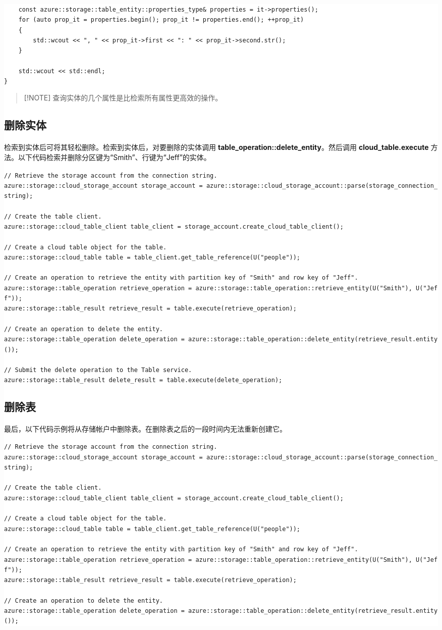         const azure::storage::table_entity::properties_type& properties = it->properties();
        for (auto prop_it = properties.begin(); prop_it != properties.end(); ++prop_it)
        {
            std::wcout << ", " << prop_it->first << ": " << prop_it->second.str();
        }

        std::wcout << std::endl;
    }

>[!NOTE] 查询实体的几个属性是比检索所有属性更高效的操作。

## 删除实体
检索到实体后可将其轻松删除。检索到实体后，对要删除的实体调用 **table\_operation::delete\_entity**。然后调用 **cloud\_table.execute** 方法。以下代码检索并删除分区键为“Smith”、行键为“Jeff”的实体。

    // Retrieve the storage account from the connection string.
    azure::storage::cloud_storage_account storage_account = azure::storage::cloud_storage_account::parse(storage_connection_string);

    // Create the table client.
    azure::storage::cloud_table_client table_client = storage_account.create_cloud_table_client();

    // Create a cloud table object for the table.
    azure::storage::cloud_table table = table_client.get_table_reference(U("people"));

    // Create an operation to retrieve the entity with partition key of "Smith" and row key of "Jeff".
    azure::storage::table_operation retrieve_operation = azure::storage::table_operation::retrieve_entity(U("Smith"), U("Jeff"));
    azure::storage::table_result retrieve_result = table.execute(retrieve_operation);

    // Create an operation to delete the entity.
    azure::storage::table_operation delete_operation = azure::storage::table_operation::delete_entity(retrieve_result.entity());

    // Submit the delete operation to the Table service.
    azure::storage::table_result delete_result = table.execute(delete_operation);  

## 删除表
最后，以下代码示例将从存储帐户中删除表。在删除表之后的一段时间内无法重新创建它。

    // Retrieve the storage account from the connection string.
    azure::storage::cloud_storage_account storage_account = azure::storage::cloud_storage_account::parse(storage_connection_string);

    // Create the table client.
    azure::storage::cloud_table_client table_client = storage_account.create_cloud_table_client();

    // Create a cloud table object for the table.
    azure::storage::cloud_table table = table_client.get_table_reference(U("people"));

    // Create an operation to retrieve the entity with partition key of "Smith" and row key of "Jeff".
    azure::storage::table_operation retrieve_operation = azure::storage::table_operation::retrieve_entity(U("Smith"), U("Jeff"));
    azure::storage::table_result retrieve_result = table.execute(retrieve_operation);

    // Create an operation to delete the entity.
    azure::storage::table_operation delete_operation = azure::storage::table_operation::delete_entity(retrieve_result.entity());
